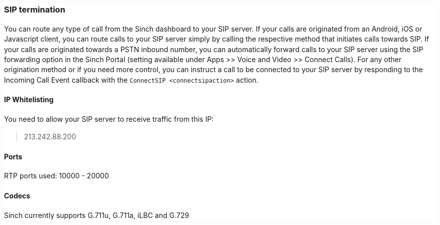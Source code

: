 ### SIP termination

You can route any type of call from the Sinch dashboard to your SIP server. If your calls are originated from an Android, iOS or Javascript client, you can route calls to your SIP server simply by calling the respective method that initiates calls towards SIP. If your calls are originated towards a PSTN inbound number, you can automatically forward calls to your SIP server using the SIP forwarding option in the Sinch Portal (setting available under Apps \>\> Voice and Video \>\> Connect Calls). For any other origination method or if you need more control, you can instruct a call to be connected to your SIP server by responding to the Incoming Call Event callback with the `ConnectSIP <connectsipaction>` action.

#### IP Whitelisting

You need to allow your SIP server to receive traffic from this IP:

>    213.242.88.200

#### Ports

RTP ports used: 10000 - 20000

#### Codecs

Sinch currently supports G.711u, G.711a, iLBC and G.729